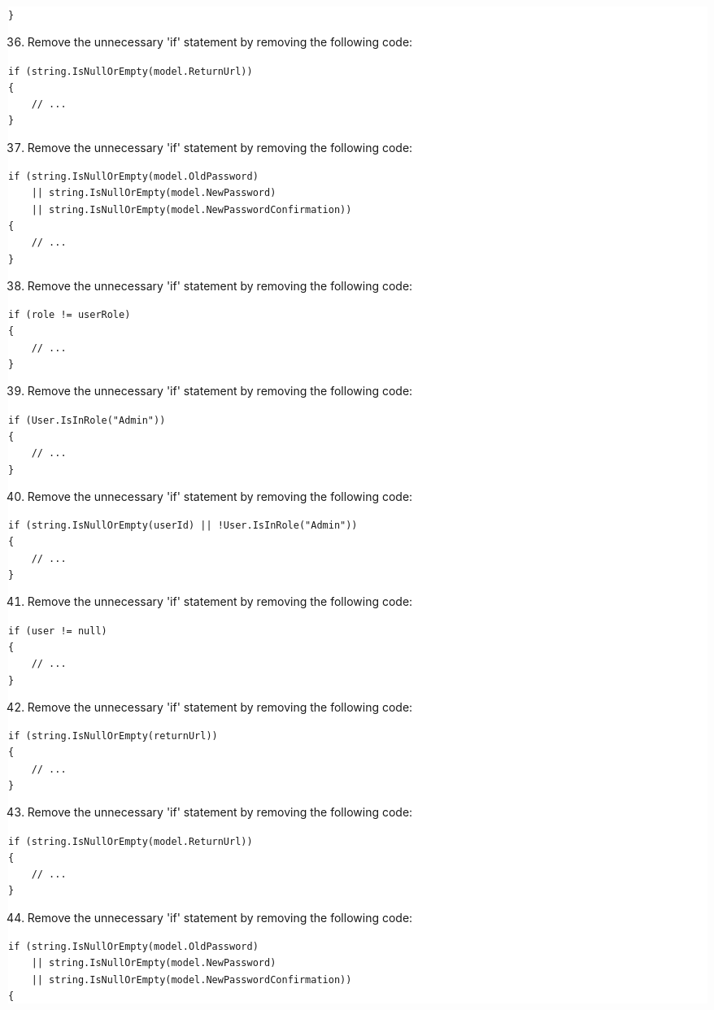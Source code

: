 ```
}
```
36. Remove the unnecessary 'if' statement by removing the following code:
```
if (string.IsNullOrEmpty(model.ReturnUrl))
{
    // ...
}
```
37. Remove the unnecessary 'if' statement by removing the following code:
```
if (string.IsNullOrEmpty(model.OldPassword)
    || string.IsNullOrEmpty(model.NewPassword)
    || string.IsNullOrEmpty(model.NewPasswordConfirmation))
{
    // ...
}
```
38. Remove the unnecessary 'if' statement by removing the following code:
```
if (role != userRole)
{
    // ...
}
```
39. Remove the unnecessary 'if' statement by removing the following code:
```
if (User.IsInRole("Admin"))
{
    // ...
}
```
40. Remove the unnecessary 'if' statement by removing the following code:
```
if (string.IsNullOrEmpty(userId) || !User.IsInRole("Admin"))
{
    // ...
}
```
41. Remove the unnecessary 'if' statement by removing the following code:
```
if (user != null)
{
    // ...
}
```
42. Remove the unnecessary 'if' statement by removing the following code:
```
if (string.IsNullOrEmpty(returnUrl))
{
    // ...
}
```
43. Remove the unnecessary 'if' statement by removing the following code:
```
if (string.IsNullOrEmpty(model.ReturnUrl))
{
    // ...
}
```
44. Remove the unnecessary 'if' statement by removing the following code:
```
if (string.IsNullOrEmpty(model.OldPassword)
    || string.IsNullOrEmpty(model.NewPassword)
    || string.IsNullOrEmpty(model.NewPasswordConfirmation))
{
```